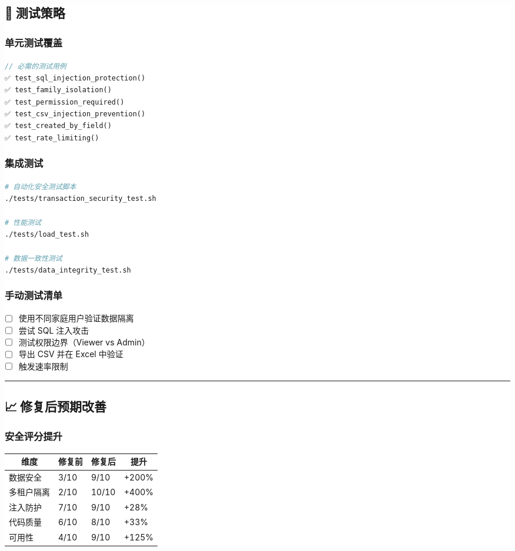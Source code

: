 
## 🧪 测试策略

### 单元测试覆盖

```rust
// 必需的测试用例
✅ test_sql_injection_protection()
✅ test_family_isolation()
✅ test_permission_required()
✅ test_csv_injection_prevention()
✅ test_created_by_field()
✅ test_rate_limiting()
```

### 集成测试

```bash
# 自动化安全测试脚本
./tests/transaction_security_test.sh

# 性能测试
./tests/load_test.sh

# 数据一致性测试
./tests/data_integrity_test.sh
```

### 手动测试清单

- [ ] 使用不同家庭用户验证数据隔离
- [ ] 尝试 SQL 注入攻击
- [ ] 测试权限边界（Viewer vs Admin）
- [ ] 导出 CSV 并在 Excel 中验证
- [ ] 触发速率限制

---

## 📈 修复后预期改善

### 安全评分提升

| 维度 | 修复前 | 修复后 | 提升 |
|------|--------|--------|------|
| 数据安全 | 3/10 | 9/10 | +200% |
| 多租户隔离 | 2/10 | 10/10 | +400% |
| 注入防护 | 7/10 | 9/10 | +28% |
| 代码质量 | 6/10 | 8/10 | +33% |
| 可用性 | 4/10 | 9/10 | +125% |
